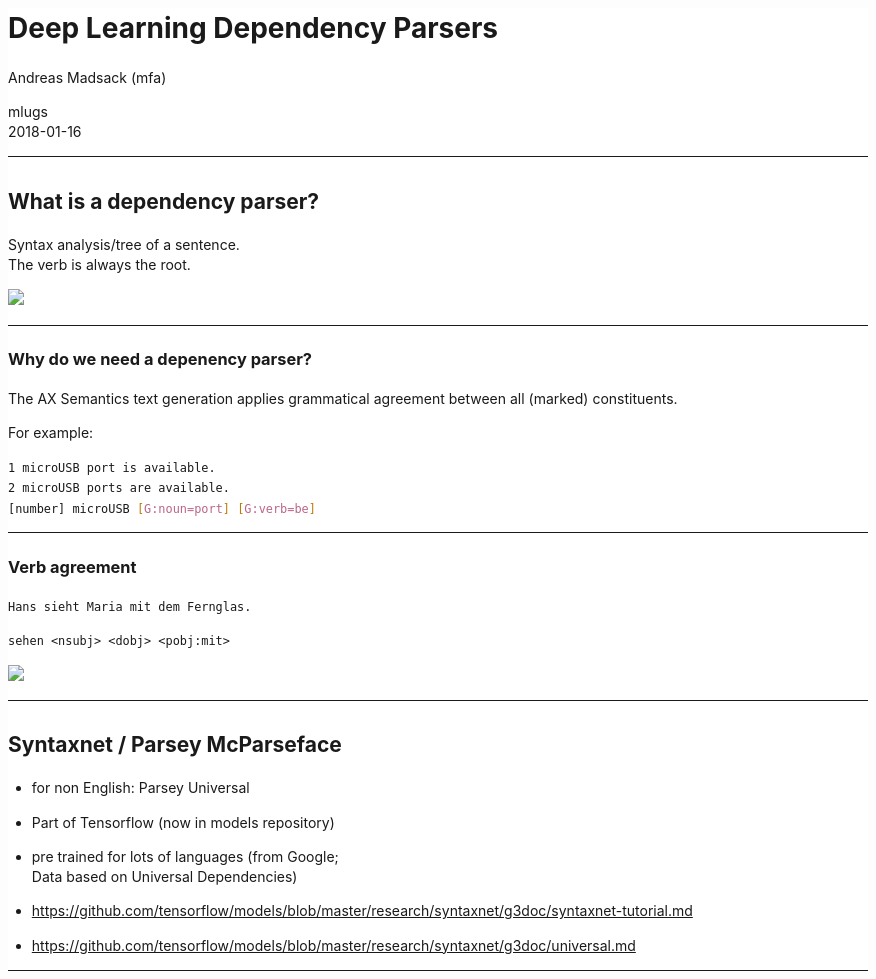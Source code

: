 # Deep Learning Dependency Parsers

Andreas Madsack (mfa)

mlugs<br/>
2018-01-16

---

## What is a dependency parser?

Syntax analysis/tree of a sentence.  
The verb is always the root.

<img src="https://github.com/tensorflow/models/raw/master/research/syntaxnet/g3doc/images/sawman.png" width="80%" style="background-color:white;">

---

### Why do we need a depenency parser?

The AX Semantics text generation applies grammatical agreement between all (marked) constituents.

For example:
```sh
1 microUSB port is available.
2 microUSB ports are available.
[number] microUSB [G:noun=port] [G:verb=be]
```

---

### Verb agreement

```sh
Hans sieht Maria mit dem Fernglas.
```

```
sehen <nsubj> <dobj> <pobj:mit>
```

<img src="/images/hans_sieht_maria.png" width="80%">


---

## Syntaxnet / Parsey McParseface

- for non English: Parsey Universal
- Part of Tensorflow (now in models repository)
- pre trained for lots of languages (from Google;  
  Data based on Universal Dependencies)

- https://github.com/tensorflow/models/blob/master/research/syntaxnet/g3doc/syntaxnet-tutorial.md
- https://github.com/tensorflow/models/blob/master/research/syntaxnet/g3doc/universal.md

---
